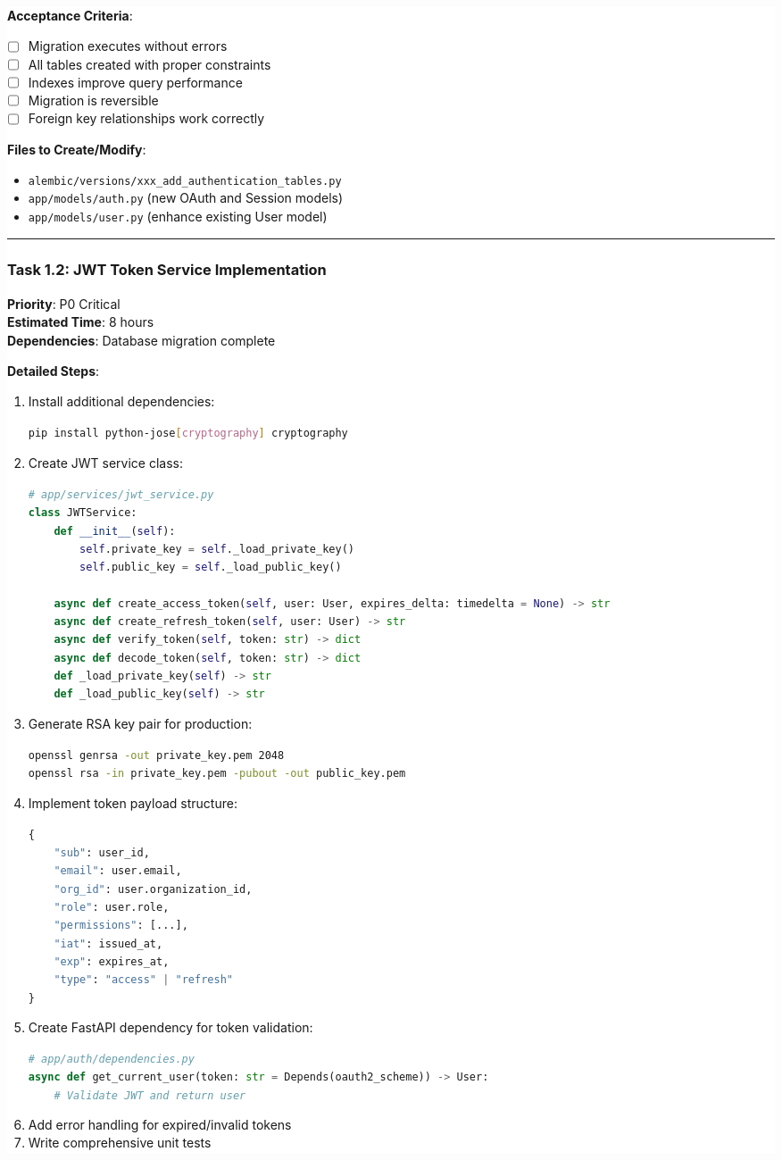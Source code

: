 **Acceptance Criteria**:
- [ ] Migration executes without errors
- [ ] All tables created with proper constraints
- [ ] Indexes improve query performance
- [ ] Migration is reversible
- [ ] Foreign key relationships work correctly

**Files to Create/Modify**:
- `alembic/versions/xxx_add_authentication_tables.py`
- `app/models/auth.py` (new OAuth and Session models)
- `app/models/user.py` (enhance existing User model)

---

### Task 1.2: JWT Token Service Implementation
**Priority**: P0 Critical  
**Estimated Time**: 8 hours  
**Dependencies**: Database migration complete  

**Detailed Steps**:
1. Install additional dependencies:
   ```bash
   pip install python-jose[cryptography] cryptography
   ```
2. Create JWT service class:
   ```python
   # app/services/jwt_service.py
   class JWTService:
       def __init__(self):
           self.private_key = self._load_private_key()
           self.public_key = self._load_public_key()
           
       async def create_access_token(self, user: User, expires_delta: timedelta = None) -> str
       async def create_refresh_token(self, user: User) -> str  
       async def verify_token(self, token: str) -> dict
       async def decode_token(self, token: str) -> dict
       def _load_private_key(self) -> str
       def _load_public_key(self) -> str
   ```
3. Generate RSA key pair for production:
   ```bash
   openssl genrsa -out private_key.pem 2048
   openssl rsa -in private_key.pem -pubout -out public_key.pem
   ```
4. Implement token payload structure:
   ```python
   {
       "sub": user_id,
       "email": user.email,
       "org_id": user.organization_id,
       "role": user.role,
       "permissions": [...],
       "iat": issued_at,
       "exp": expires_at,
       "type": "access" | "refresh"
   }
   ```
5. Create FastAPI dependency for token validation:
   ```python
   # app/auth/dependencies.py
   async def get_current_user(token: str = Depends(oauth2_scheme)) -> User:
       # Validate JWT and return user
   ```
6. Add error handling for expired/invalid tokens
7. Write comprehensive unit tests
